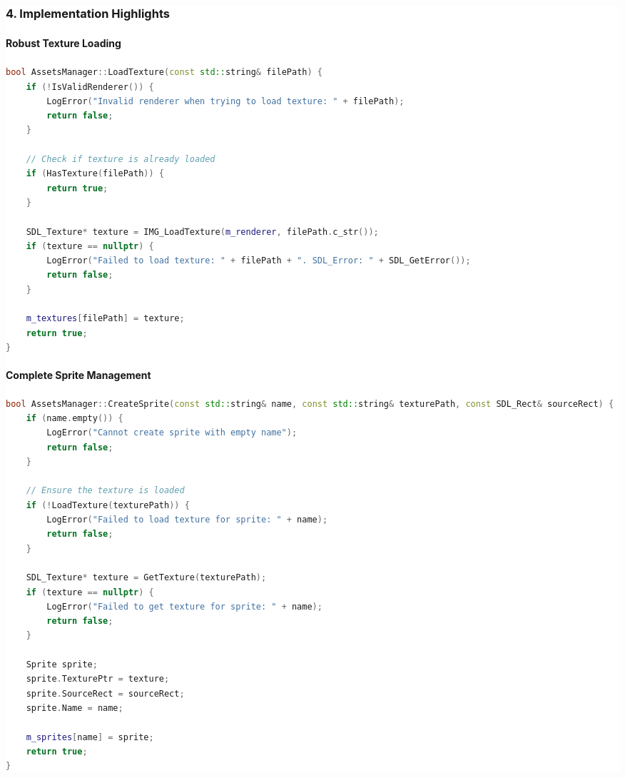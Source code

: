 ### 4. **Implementation Highlights**

#### **Robust Texture Loading**
```cpp
bool AssetsManager::LoadTexture(const std::string& filePath) {
    if (!IsValidRenderer()) {
        LogError("Invalid renderer when trying to load texture: " + filePath);
        return false;
    }

    // Check if texture is already loaded
    if (HasTexture(filePath)) {
        return true;
    }
    
    SDL_Texture* texture = IMG_LoadTexture(m_renderer, filePath.c_str());
    if (texture == nullptr) {
        LogError("Failed to load texture: " + filePath + ". SDL_Error: " + SDL_GetError());
        return false;
    }
    
    m_textures[filePath] = texture;
    return true;
}
```

#### **Complete Sprite Management**
```cpp
bool AssetsManager::CreateSprite(const std::string& name, const std::string& texturePath, const SDL_Rect& sourceRect) {
    if (name.empty()) {
        LogError("Cannot create sprite with empty name");
        return false;
    }

    // Ensure the texture is loaded
    if (!LoadTexture(texturePath)) {
        LogError("Failed to load texture for sprite: " + name);
        return false;
    }

    SDL_Texture* texture = GetTexture(texturePath);
    if (texture == nullptr) {
        LogError("Failed to get texture for sprite: " + name);
        return false;
    }

    Sprite sprite;
    sprite.TexturePtr = texture;
    sprite.SourceRect = sourceRect;
    sprite.Name = name;

    m_sprites[name] = sprite;
    return true;
}
```
